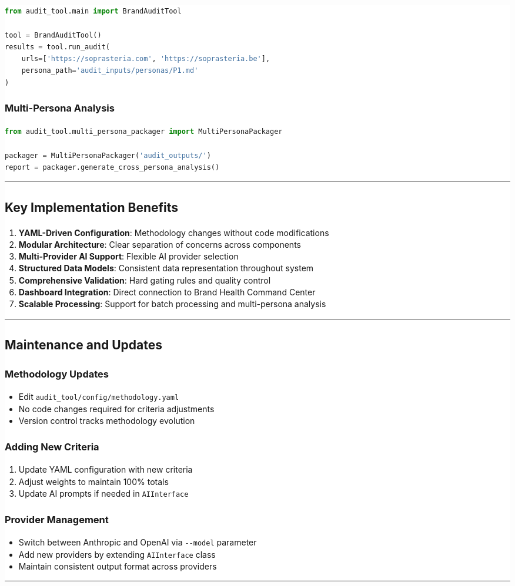 ```python
from audit_tool.main import BrandAuditTool

tool = BrandAuditTool()
results = tool.run_audit(
    urls=['https://soprasteria.com', 'https://soprasteria.be'],
    persona_path='audit_inputs/personas/P1.md'
)
```

### Multi-Persona Analysis

```python
from audit_tool.multi_persona_packager import MultiPersonaPackager

packager = MultiPersonaPackager('audit_outputs/')
report = packager.generate_cross_persona_analysis()
```

---

## Key Implementation Benefits

1. **YAML-Driven Configuration**: Methodology changes without code modifications
2. **Modular Architecture**: Clear separation of concerns across components
3. **Multi-Provider AI Support**: Flexible AI provider selection
4. **Structured Data Models**: Consistent data representation throughout system
5. **Comprehensive Validation**: Hard gating rules and quality control
6. **Dashboard Integration**: Direct connection to Brand Health Command Center
7. **Scalable Processing**: Support for batch processing and multi-persona analysis

---

## Maintenance and Updates

### Methodology Updates

- Edit `audit_tool/config/methodology.yaml`
- No code changes required for criteria adjustments
- Version control tracks methodology evolution

### Adding New Criteria

1. Update YAML configuration with new criteria
2. Adjust weights to maintain 100% totals
3. Update AI prompts if needed in `AIInterface`

### Provider Management

- Switch between Anthropic and OpenAI via `--model` parameter
- Add new providers by extending `AIInterface` class
- Maintain consistent output format across providers

---